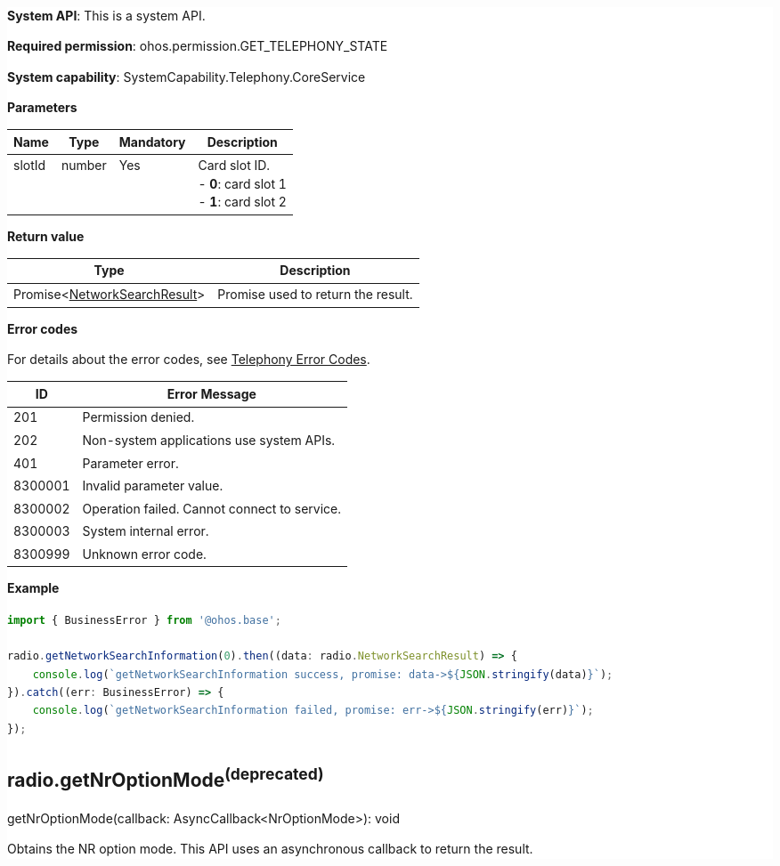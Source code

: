**System API**: This is a system API.

**Required permission**: ohos.permission.GET_TELEPHONY_STATE

**System capability**: SystemCapability.Telephony.CoreService

**Parameters**

| Name| Type  | Mandatory| Description                                  |
| ------ | ------ | ---- | -------------------------------------- |
| slotId | number | Yes  | Card slot ID.<br>- **0**: card slot 1<br>- **1**: card slot 2|

**Return value**

| Type                                                  | Description                   |
| ------------------------------------------------------ | ----------------------- |
| Promise\<[NetworkSearchResult](#networksearchresult)\> | Promise used to return the result.|

**Error codes**

For details about the error codes, see [Telephony Error Codes](../../reference/errorcodes/errorcode-telephony.md).

| ID|                  Error Message                   |
| -------- | -------------------------------------------- |
| 201      | Permission denied.                           |
| 202      | Non-system applications use system APIs.     |
| 401      | Parameter error.                             |
| 8300001  | Invalid parameter value.                     |
| 8300002  | Operation failed. Cannot connect to service. |
| 8300003  | System internal error.                       |
| 8300999  | Unknown error code.                          |

**Example**

```ts
import { BusinessError } from '@ohos.base';

radio.getNetworkSearchInformation(0).then((data: radio.NetworkSearchResult) => {
    console.log(`getNetworkSearchInformation success, promise: data->${JSON.stringify(data)}`);
}).catch((err: BusinessError) => {
    console.log(`getNetworkSearchInformation failed, promise: err->${JSON.stringify(err)}`);
});
```

## radio.getNrOptionMode<sup>(deprecated)</sup>

getNrOptionMode\(callback: AsyncCallback\<NrOptionMode\>\): void

Obtains the NR option mode. This API uses an asynchronous callback to return the result.
